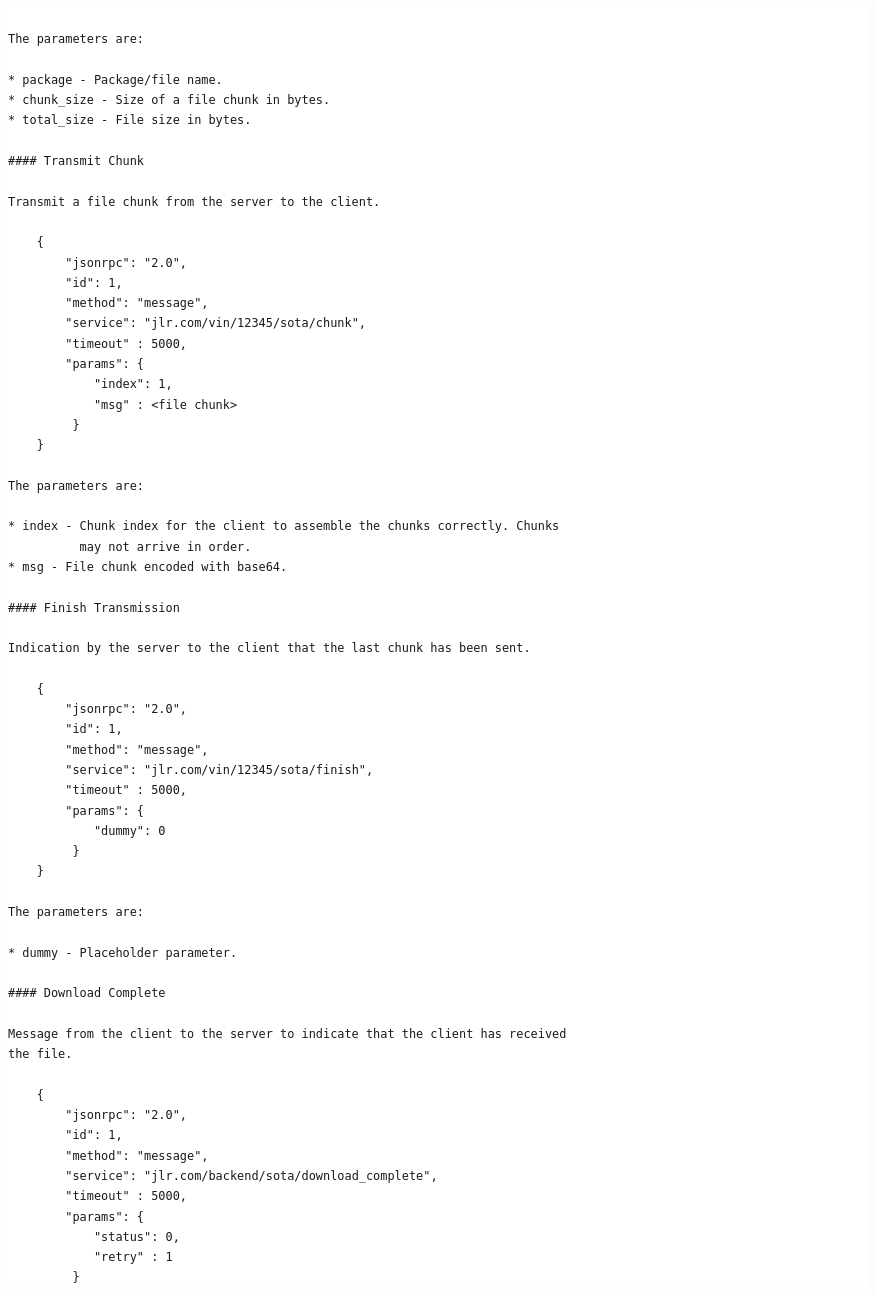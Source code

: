 ```		 

The parameters are:

* package - Package/file name.
* chunk_size - Size of a file chunk in bytes.
* total_size - File size in bytes.

#### Transmit Chunk

Transmit a file chunk from the server to the client.

    {
        "jsonrpc": "2.0",
        "id": 1,
        "method": "message",
        "service": "jlr.com/vin/12345/sota/chunk",
        "timeout" : 5000,
        "params": {
            "index": 1,
            "msg" : <file chunk>
         }
    }

The parameters are:

* index - Chunk index for the client to assemble the chunks correctly. Chunks
          may not arrive in order.
* msg - File chunk encoded with base64.

#### Finish Transmission

Indication by the server to the client that the last chunk has been sent.

    {
        "jsonrpc": "2.0",
        "id": 1,
        "method": "message",
        "service": "jlr.com/vin/12345/sota/finish",
        "timeout" : 5000,
        "params": {
            "dummy": 0
         }
    }

The parameters are:

* dummy - Placeholder parameter.

#### Download Complete

Message from the client to the server to indicate that the client has received
the file.

    {
        "jsonrpc": "2.0",
        "id": 1,
        "method": "message",
        "service": "jlr.com/backend/sota/download_complete",
        "timeout" : 5000,
        "params": {
            "status": 0,
            "retry" : 1
         }
```